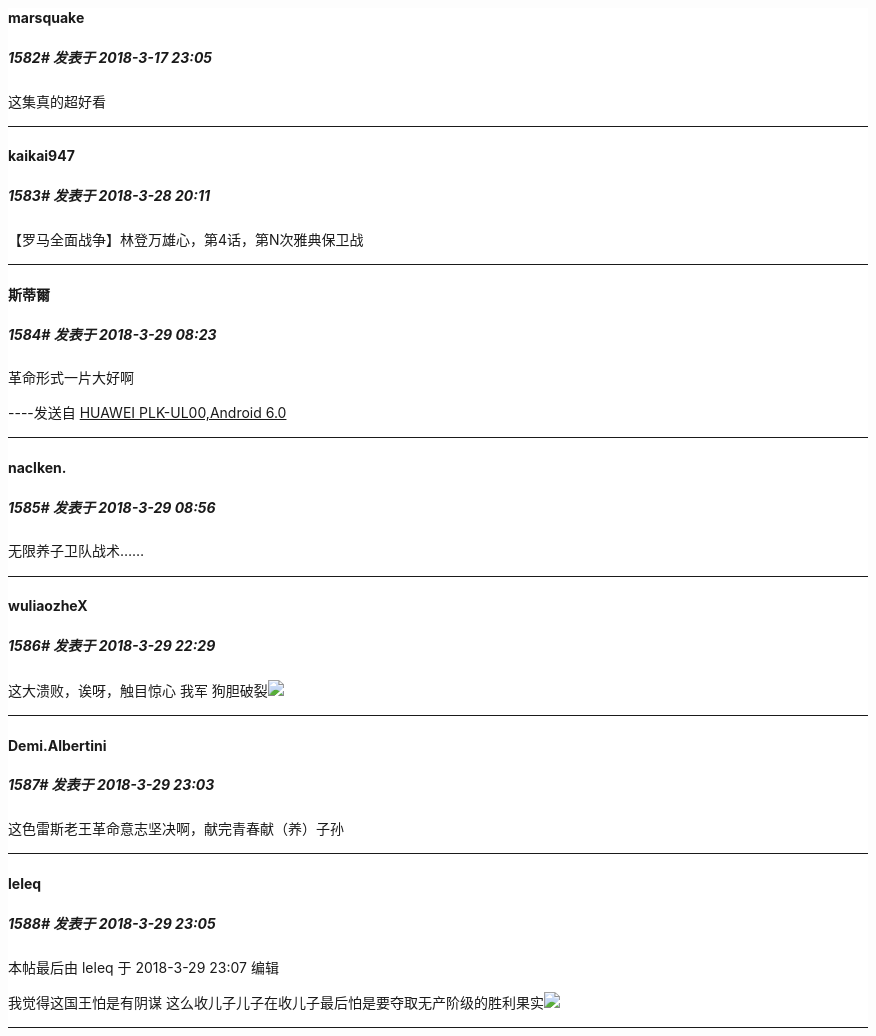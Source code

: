 ####  marsquake  
##### 1582#       发表于 2018-3-17 23:05

这集真的超好看

*****

####  kaikai947  
##### 1583#       发表于 2018-3-28 20:11

【罗马全面战争】林登万雄心，第4话，第N次雅典保卫战

*****

####  斯蒂爾  
##### 1584#       发表于 2018-3-29 08:23

革命形式一片大好啊

----发送自 [HUAWEI PLK-UL00,Android 6.0](http://stage1.5j4m.com/?1.29)

*****

####  naclken.  
##### 1585#       发表于 2018-3-29 08:56

无限养子卫队战术……

*****

####  wuliaozheX  
##### 1586#       发表于 2018-3-29 22:29

这大溃败，诶呀，触目惊心
我军 狗胆破裂<img src="https://static.saraba1st.com/image/smiley/face2017/068.png" referrerpolicy="no-referrer">

*****

####  Demi.Albertini  
##### 1587#       发表于 2018-3-29 23:03

这色雷斯老王革命意志坚决啊，献完青春献（养）子孙

*****

####  leleq  
##### 1588#       发表于 2018-3-29 23:05

 本帖最后由 leleq 于 2018-3-29 23:07 编辑 

我觉得这国王怕是有阴谋 这么收儿子儿子在收儿子最后怕是要夺取无产阶级的胜利果实<img src="https://static.saraba1st.com/image/smiley/face2017/067.png" referrerpolicy="no-referrer">

*****
